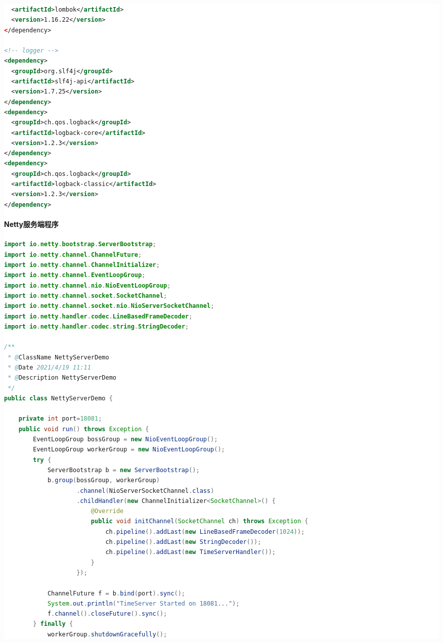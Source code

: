 ```xml
  <artifactId>lombok</artifactId>
  <version>1.16.22</version>
</dependency>

<!-- logger -->
<dependency>
  <groupId>org.slf4j</groupId>
  <artifactId>slf4j-api</artifactId>
  <version>1.7.25</version>
</dependency>
<dependency>
  <groupId>ch.qos.logback</groupId>
  <artifactId>logback-core</artifactId>
  <version>1.2.3</version>
</dependency>
<dependency>
  <groupId>ch.qos.logback</groupId>
  <artifactId>logback-classic</artifactId>
  <version>1.2.3</version>
</dependency>
```
<a name="kWLft"></a>
#### Netty服务端程序
```java
import io.netty.bootstrap.ServerBootstrap;
import io.netty.channel.ChannelFuture;
import io.netty.channel.ChannelInitializer;
import io.netty.channel.EventLoopGroup;
import io.netty.channel.nio.NioEventLoopGroup;
import io.netty.channel.socket.SocketChannel;
import io.netty.channel.socket.nio.NioServerSocketChannel;
import io.netty.handler.codec.LineBasedFrameDecoder;
import io.netty.handler.codec.string.StringDecoder;

/**
 * @ClassName NettyServerDemo
 * @Date 2021/4/19 11:11
 * @Description NettyServerDemo
 */
public class NettyServerDemo {

    private int port=18081;
    public void run() throws Exception {
        EventLoopGroup bossGroup = new NioEventLoopGroup(); 
        EventLoopGroup workerGroup = new NioEventLoopGroup();
        try {
            ServerBootstrap b = new ServerBootstrap(); 
            b.group(bossGroup, workerGroup)
                    .channel(NioServerSocketChannel.class) 
                    .childHandler(new ChannelInitializer<SocketChannel>() { 
                        @Override
                        public void initChannel(SocketChannel ch) throws Exception {
                            ch.pipeline().addLast(new LineBasedFrameDecoder(1024));
                            ch.pipeline().addLast(new StringDecoder());
                            ch.pipeline().addLast(new TimeServerHandler());
                        }
                    });

            ChannelFuture f = b.bind(port).sync(); 
            System.out.println("TimeServer Started on 18081...");
            f.channel().closeFuture().sync();
        } finally {
            workerGroup.shutdownGracefully();
```